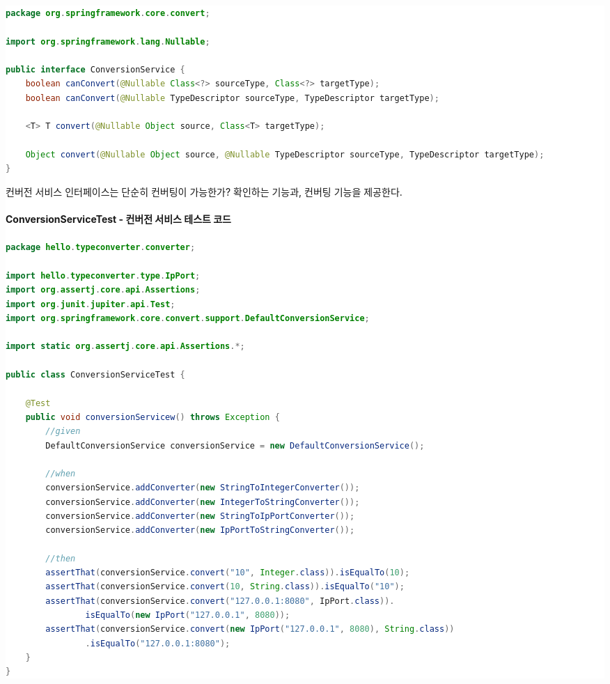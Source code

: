 ```java
package org.springframework.core.convert;

import org.springframework.lang.Nullable;

public interface ConversionService {
    boolean canConvert(@Nullable Class<?> sourceType, Class<?> targetType);
    boolean canConvert(@Nullable TypeDescriptor sourceType, TypeDescriptor targetType);
    
    <T> T convert(@Nullable Object source, Class<T> targetType);
    
    Object convert(@Nullable Object source, @Nullable TypeDescriptor sourceType, TypeDescriptor targetType);
}
```

컨버전 서비스 인터페이스는 단순히 컨버팅이 가능한가? 확인하는 기능과, 컨버팅 기능을 제공한다.


#### ConversionServiceTest - 컨버전 서비스 테스트 코드

```java
package hello.typeconverter.converter;

import hello.typeconverter.type.IpPort;
import org.assertj.core.api.Assertions;
import org.junit.jupiter.api.Test;
import org.springframework.core.convert.support.DefaultConversionService;

import static org.assertj.core.api.Assertions.*;

public class ConversionServiceTest {

    @Test
    public void conversionServicew() throws Exception {
        //given
        DefaultConversionService conversionService = new DefaultConversionService();

        //when
        conversionService.addConverter(new StringToIntegerConverter());
        conversionService.addConverter(new IntegerToStringConverter());
        conversionService.addConverter(new StringToIpPortConverter());
        conversionService.addConverter(new IpPortToStringConverter());

        //then
        assertThat(conversionService.convert("10", Integer.class)).isEqualTo(10);
        assertThat(conversionService.convert(10, String.class)).isEqualTo("10");
        assertThat(conversionService.convert("127.0.0.1:8080", IpPort.class)).
                isEqualTo(new IpPort("127.0.0.1", 8080));
        assertThat(conversionService.convert(new IpPort("127.0.0.1", 8080), String.class))
                .isEqualTo("127.0.0.1:8080");
    }
}
```
